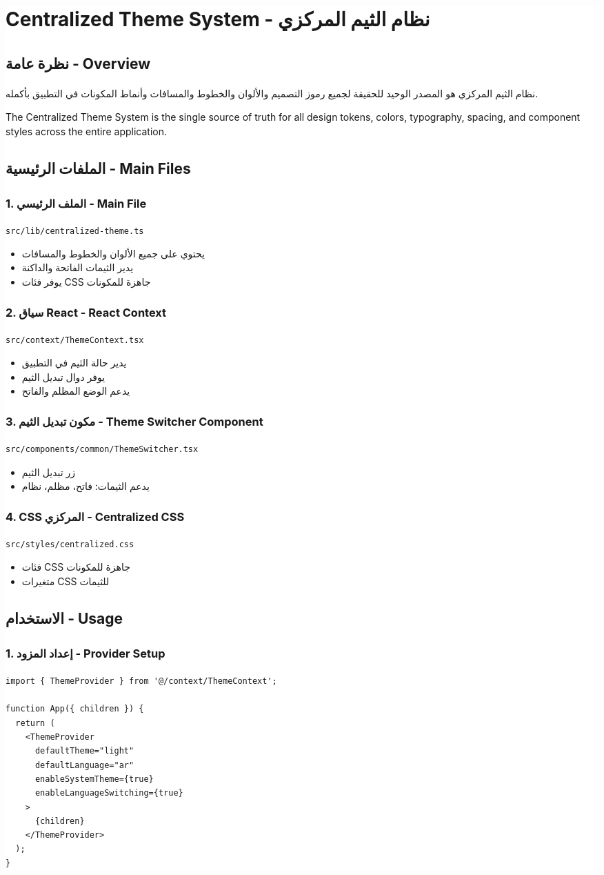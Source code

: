 # Centralized Theme System - نظام الثيم المركزي

## نظرة عامة - Overview

نظام الثيم المركزي هو المصدر الوحيد للحقيقة لجميع رموز التصميم والألوان والخطوط والمسافات وأنماط المكونات في التطبيق بأكمله.

The Centralized Theme System is the single source of truth for all design tokens, colors, typography, spacing, and component styles across the entire application.

## الملفات الرئيسية - Main Files

### 1. الملف الرئيسي - Main File
```
src/lib/centralized-theme.ts
```
- يحتوي على جميع الألوان والخطوط والمسافات
- يدير الثيمات الفاتحة والداكنة
- يوفر فئات CSS جاهزة للمكونات

### 2. سياق React - React Context
```
src/context/ThemeContext.tsx
```
- يدير حالة الثيم في التطبيق
- يوفر دوال تبديل الثيم
- يدعم الوضع المظلم والفاتح

### 3. مكون تبديل الثيم - Theme Switcher Component
```
src/components/common/ThemeSwitcher.tsx
```
- زر تبديل الثيم
- يدعم الثيمات: فاتح، مظلم، نظام

### 4. CSS المركزي - Centralized CSS
```
src/styles/centralized.css
```
- فئات CSS جاهزة للمكونات
- متغيرات CSS للثيمات

## الاستخدام - Usage

### 1. إعداد المزود - Provider Setup

```tsx
import { ThemeProvider } from '@/context/ThemeContext';

function App({ children }) {
  return (
    <ThemeProvider 
      defaultTheme="light"
      defaultLanguage="ar"
      enableSystemTheme={true}
      enableLanguageSwitching={true}
    >
      {children}
    </ThemeProvider>
  );
}
```
